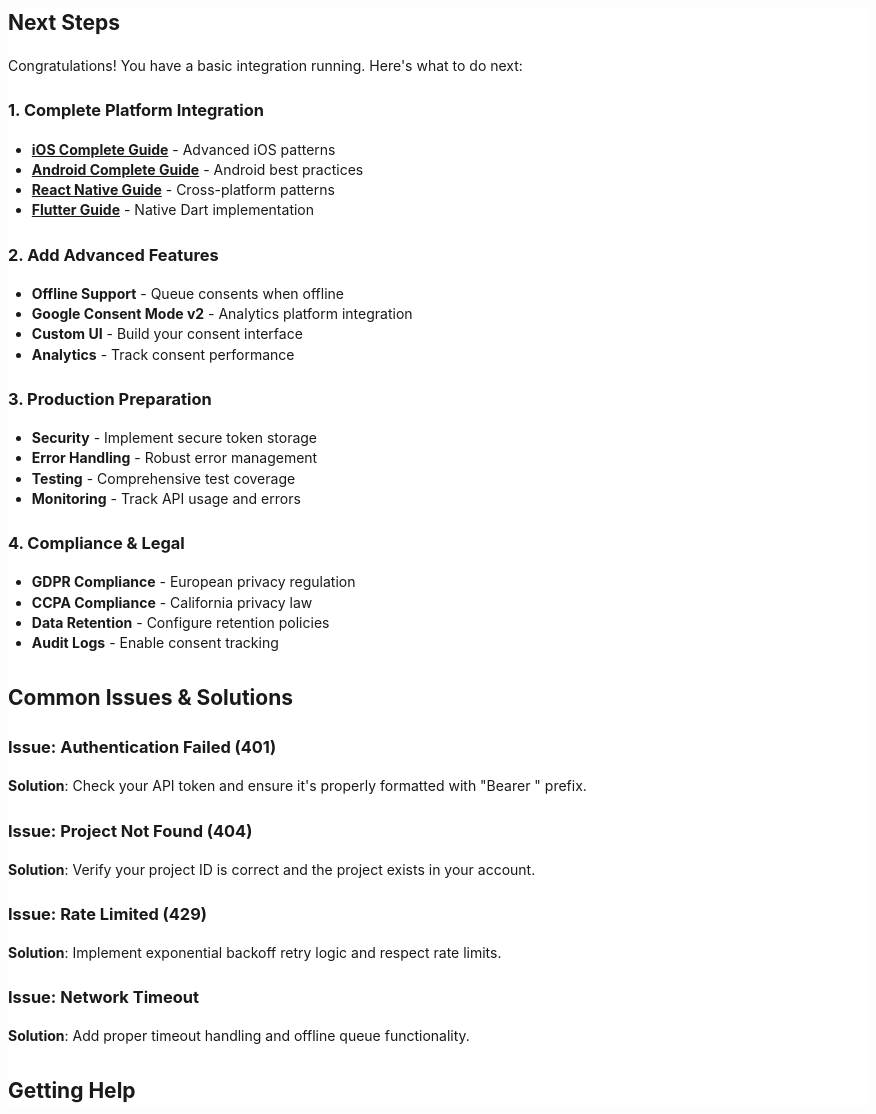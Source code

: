 ## Next Steps

Congratulations! You have a basic integration running. Here's what to do next:

### 1. Complete Platform Integration

- **[iOS Complete Guide](../mobile-integration/ios-swift.md)** - Advanced iOS patterns
- **[Android Complete Guide](../mobile-integration/android-kotlin.md)** - Android best practices
- **[React Native Guide](../mobile-integration/react-native.md)** - Cross-platform patterns
- **[Flutter Guide](../mobile-integration/flutter.md)** - Native Dart implementation

### 2. Add Advanced Features

- **Offline Support** - Queue consents when offline
- **Google Consent Mode v2** - Analytics platform integration
- **Custom UI** - Build your consent interface
- **Analytics** - Track consent performance

### 3. Production Preparation

- **Security** - Implement secure token storage
- **Error Handling** - Robust error management
- **Testing** - Comprehensive test coverage
- **Monitoring** - Track API usage and errors

### 4. Compliance & Legal

- **GDPR Compliance** - European privacy regulation
- **CCPA Compliance** - California privacy law
- **Data Retention** - Configure retention policies
- **Audit Logs** - Enable consent tracking

## Common Issues & Solutions

### Issue: Authentication Failed (401)

**Solution**: Check your API token and ensure it's properly formatted with "Bearer " prefix.

### Issue: Project Not Found (404)

**Solution**: Verify your project ID is correct and the project exists in your account.

### Issue: Rate Limited (429)

**Solution**: Implement exponential backoff retry logic and respect rate limits.

### Issue: Network Timeout

**Solution**: Add proper timeout handling and offline queue functionality.

## Getting Help
